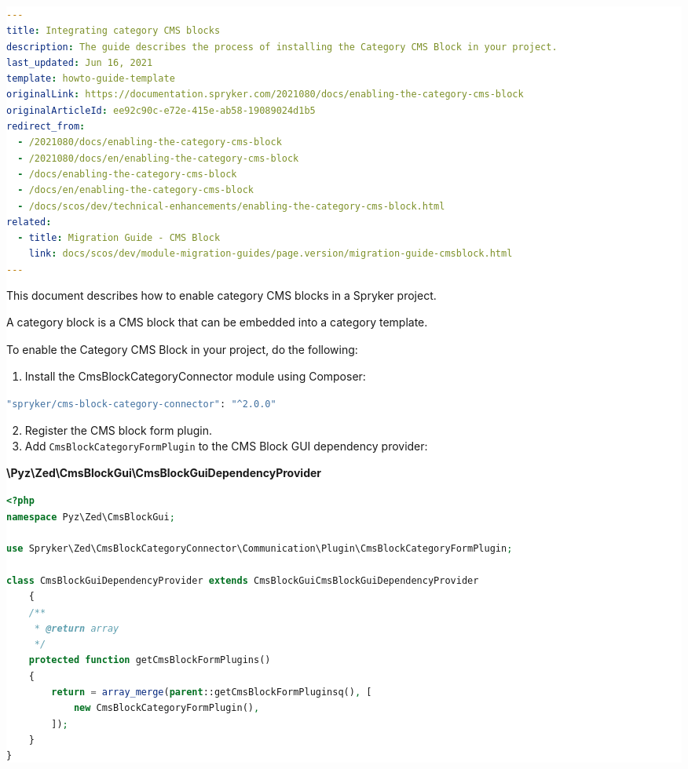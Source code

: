 ```yaml
---
title: Integrating category CMS blocks
description: The guide describes the process of installing the Category CMS Block in your project.
last_updated: Jun 16, 2021
template: howto-guide-template
originalLink: https://documentation.spryker.com/2021080/docs/enabling-the-category-cms-block
originalArticleId: ee92c90c-e72e-415e-ab58-19089024d1b5
redirect_from:
  - /2021080/docs/enabling-the-category-cms-block
  - /2021080/docs/en/enabling-the-category-cms-block
  - /docs/enabling-the-category-cms-block
  - /docs/en/enabling-the-category-cms-block
  - /docs/scos/dev/technical-enhancements/enabling-the-category-cms-block.html
related:
  - title: Migration Guide - CMS Block
    link: docs/scos/dev/module-migration-guides/page.version/migration-guide-cmsblock.html
---
```


This document describes how to enable category CMS blocks in a Spryker project.

A category block is a CMS block that can be embedded into a category template.

To enable the Category CMS Block in your project, do the following:
1. Install the CmsBlockCategoryConnector module using Composer:

```bash
"spryker/cms-block-category-connector": "^2.0.0"
```

2. Register the CMS block form plugin.
3. Add `CmsBlockCategoryFormPlugin` to the CMS Block GUI dependency provider:

**\Pyz\Zed\CmsBlockGui\CmsBlockGuiDependencyProvider**
```php
<?php
namespace Pyz\Zed\CmsBlockGui;

use Spryker\Zed\CmsBlockCategoryConnector\Communication\Plugin\CmsBlockCategoryFormPlugin;

class CmsBlockGuiDependencyProvider extends CmsBlockGuiCmsBlockGuiDependencyProvider
	{
	/**
	 * @return array
	 */
	protected function getCmsBlockFormPlugins()
	{
		return = array_merge(parent::getCmsBlockFormPluginsq(), [
			new CmsBlockCategoryFormPlugin(),
		]);
	}
}
```
